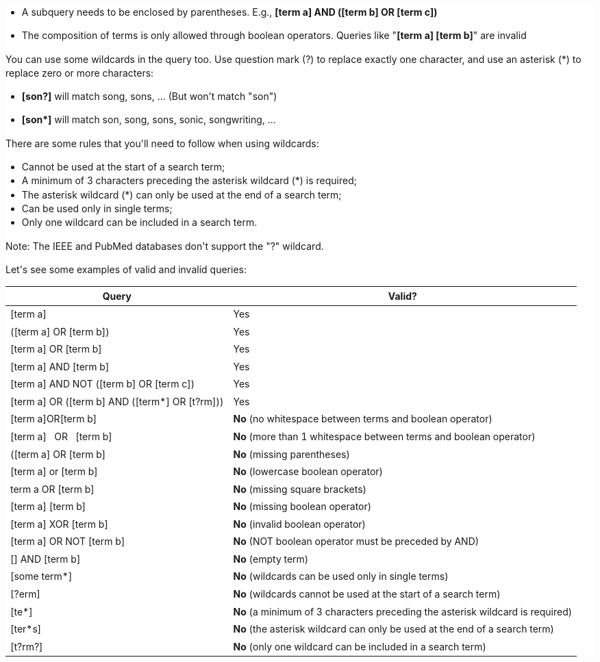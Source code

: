 - A subquery needs to be enclosed by parentheses. E.g., **[term a] AND ([term b] OR [term c])**

- The composition of terms is only allowed through boolean operators. Queries like "**[term a] [term b]**" are invalid

You can use some wildcards in the query too. Use question mark (?) to replace exactly one character, and use an asterisk (*) to replace zero or more characters:

- **[son?]** will match song, sons, ... (But won't match "son")

- **[son\*]** will match son, song, sons, sonic, songwriting, ...

There are some rules that you'll need to follow when using wildcards:

- Cannot be used at the start of a search term;
- A minimum of 3 characters preceding the asterisk wildcard (*) is required;
- The asterisk wildcard (*) can only be used at the end of a search term;
- Can be used only in single terms;
- Only one wildcard can be included in a search term.

Note: The IEEE and PubMed databases don't support the "?" wildcard.

Let's see some examples of valid and invalid queries:

| Query  | Valid? |
| ------------- | ------------- |
| [term a]   |  Yes  |
| ([term a] OR [term b])   |  Yes  |
| [term a] OR [term b]  |  Yes  |
| [term a] AND [term b]   |  Yes  |
| [term a] AND NOT ([term b] OR [term c])  |  Yes  |
| [term a] OR ([term b] AND ([term\*] OR [t?rm]))  |  Yes |
| [term a]OR[term b]   |  **No** (no whitespace between terms and boolean operator)  |
| [term a] &nbsp;&nbsp;OR&nbsp;&nbsp; [term b]  |  **No** (more than 1 whitespace between terms and boolean operator)  |
| ([term a] OR [term b]  |  **No** (missing parentheses)  |
| [term a] or [term b]  |  **No** (lowercase boolean operator)  |
| term a OR [term b]  |  **No** (missing square brackets)  |
| [term a] [term b]  |  **No** (missing boolean operator)  |
| [term a] XOR [term b] |  **No** (invalid boolean operator)   |
| [term a] OR NOT [term b] |  **No** (NOT boolean operator must be preceded by AND)   |
| [] AND [term b]  |  **No** (empty term)  |
|[some term\*]  |  **No** (wildcards can be used only in single terms)  |
|[?erm]  |  **No** (wildcards cannot be used at the start of a search term)  |
|[te*]  |  **No** (a minimum of 3 characters preceding the asterisk wildcard is required)  |
|[ter*s]  |  **No** (the asterisk wildcard can only be used at the end of a search term)  |
|[t?rm?]  |  **No** (only one wildcard can be included in a search term)  |
